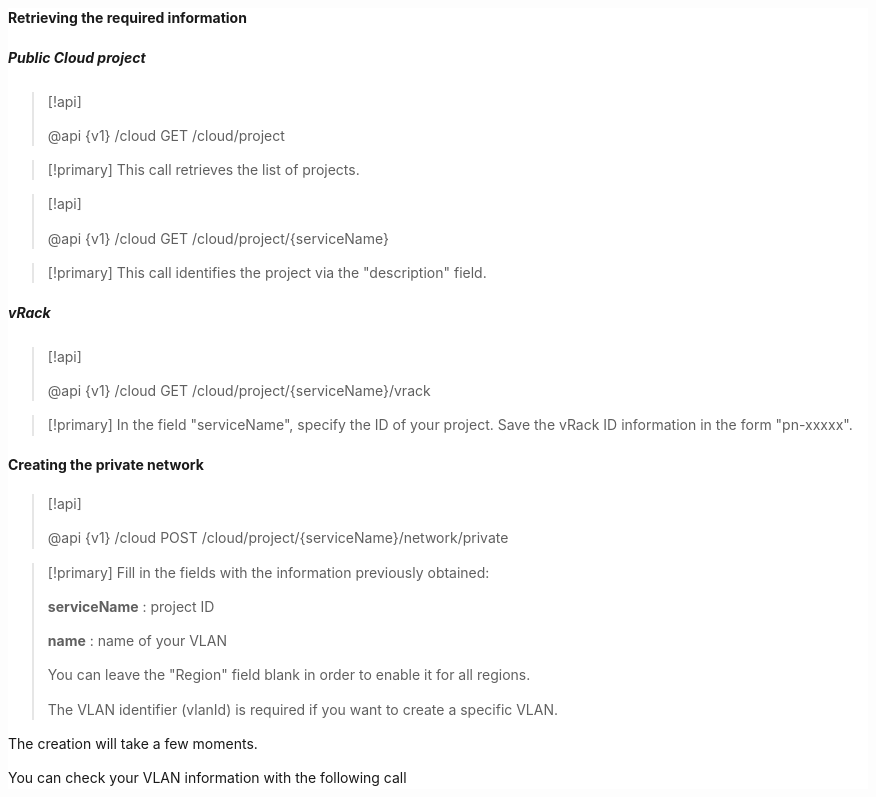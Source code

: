 #### Retrieving the required information

##### **Public Cloud project**

> [!api]
>
> @api {v1} /cloud GET /cloud/project
>

> [!primary]
> This call retrieves the list of projects.
>

> [!api]
>
> @api {v1} /cloud GET /cloud/project/{serviceName}
>

> [!primary]
> This call identifies the project via the "description" field.
>

##### **vRack**

> [!api]
>
> @api {v1} /cloud GET /cloud/project/{serviceName}/vrack
>

> [!primary]
> In the field "serviceName", specify the ID of your project. Save the vRack ID information in the form "pn-xxxxx".
>

#### Creating the private network

> [!api]
>
> @api {v1} /cloud POST /cloud/project/{serviceName}/network/private
>

> [!primary]
> Fill in the fields with the information previously obtained:
>
> **serviceName** : project ID
>
> **name** : name of your VLAN
>
> You can leave the "Region" field blank in order to enable it for all regions.
>
> The VLAN identifier (vlanId) is required if you want to create a specific VLAN.
>

The creation will take a few moments.

You can check your VLAN information with the following call
